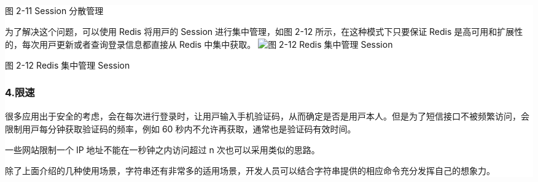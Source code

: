 图 2-11 Session 分散管理

为了解决这个问题，可以使⽤ Redis 将⽤⼾的 Session 进⾏集中管理，如图 2-12 所⽰，在这种模式下只要保证 Redis 是⾼可⽤和扩展性的，每次⽤⼾更新或者查询登录信息都直接从 Redis 中集中获取。
![图 2-12 Redis 集中管理 Session](https://pic3.zhimg.com/v2-1d577dfe863d61157909a382039252d5_r.jpg)

图 2-12 Redis 集中管理 Session

### 4.限速

很多应⽤出于安全的考虑，会在每次进⾏登录时，让⽤⼾输⼊⼿机验证码，从⽽确定是否是⽤⼾本⼈。但是为了短信接⼝不被频繁访问，会限制⽤⼾每分钟获取验证码的频率，例如 60 秒内不允许再获取，通常也是验证码有效时间。

⼀些⽹站限制⼀个 IP 地址不能在⼀秒钟之内访问超过 n 次也可以采⽤类似的思路。

除了上⾯介绍的⼏种使⽤场景，字符串还有⾮常多的适⽤场景，开发⼈员可以结合字符串提供的相应命令充分发挥⾃⼰的想象⼒。
